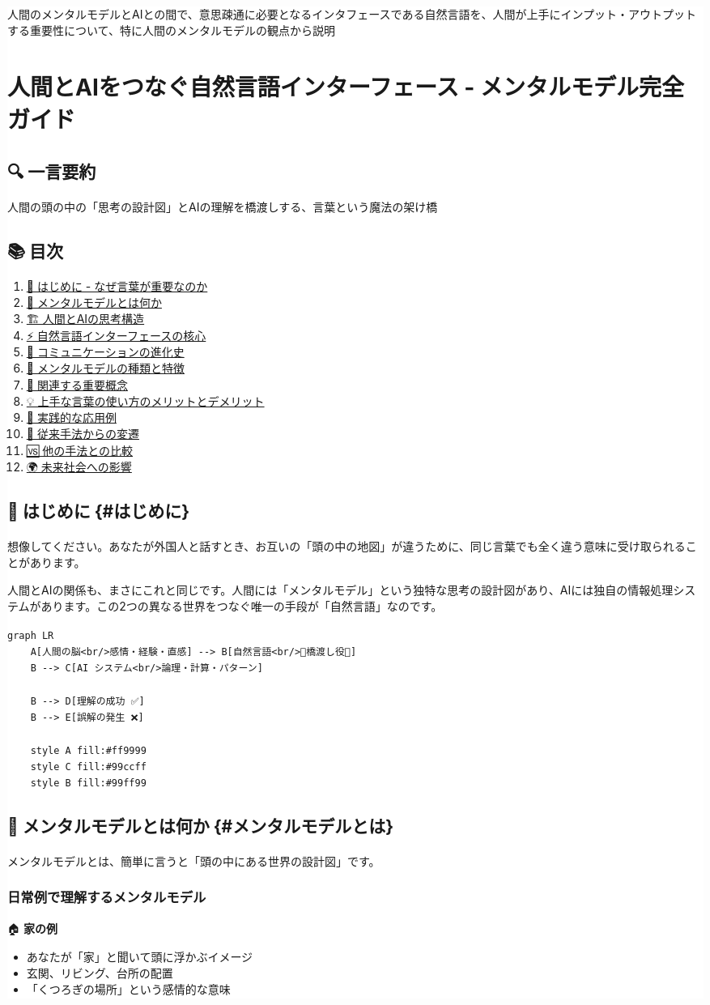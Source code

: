 人間のメンタルモデルとAIとの間で、意思疎通に必要となるインタフェースである自然言語を、人間が上手にインプット・アウトプットする重要性について、特に人間のメンタルモデルの観点から説明

# 人間とAIをつなぐ自然言語インターフェース - メンタルモデル完全ガイド

## 🔍 一言要約
人間の頭の中の「思考の設計図」とAIの理解を橋渡しする、言葉という魔法の架け橋

## 📚 目次
1. [🌟 はじめに - なぜ言葉が重要なのか](#はじめに)
2. [🧠 メンタルモデルとは何か](#メンタルモデルとは)
3. [🏗️ 人間とAIの思考構造](#思考構造)
4. [⚡ 自然言語インターフェースの核心](#自然言語の核心)
5. [📜 コミュニケーションの進化史](#進化史)
6. [🎨 メンタルモデルの種類と特徴](#種類と特徴)
7. [📗 関連する重要概念](#関連概念)
8. [💡 上手な言葉の使い方のメリットとデメリット](#メリットデメリット)
9. [🚀 実践的な応用例](#応用例)
10. [🔄 従来手法からの変遷](#変遷)
11. [🆚 他の手法との比較](#比較)
12. [🌍 未来社会への影響](#未来への影響)

## 🌟 はじめに {#はじめに}

想像してください。あなたが外国人と話すとき、お互いの「頭の中の地図」が違うために、同じ言葉でも全く違う意味に受け取られることがあります。

人間とAIの関係も、まさにこれと同じです。人間には「メンタルモデル」という独特な思考の設計図があり、AIには独自の情報処理システムがあります。この2つの異なる世界をつなぐ唯一の手段が「自然言語」なのです。

```mermaid
graph LR
    A[人間の脳<br/>感情・経験・直感] --> B[自然言語<br/>🔗橋渡し役🔗]
    B --> C[AI システム<br/>論理・計算・パターン]
    
    B --> D[理解の成功 ✅]
    B --> E[誤解の発生 ❌]
    
    style A fill:#ff9999
    style C fill:#99ccff
    style B fill:#99ff99
```

## 🧠 メンタルモデルとは何か {#メンタルモデルとは}

メンタルモデルとは、簡単に言うと「頭の中にある世界の設計図」です。

### 日常例で理解するメンタルモデル

🏠 **家の例**
- あなたが「家」と聞いて頭に浮かぶイメージ
- 玄関、リビング、台所の配置
- 「くつろぎの場所」という感情的な意味
